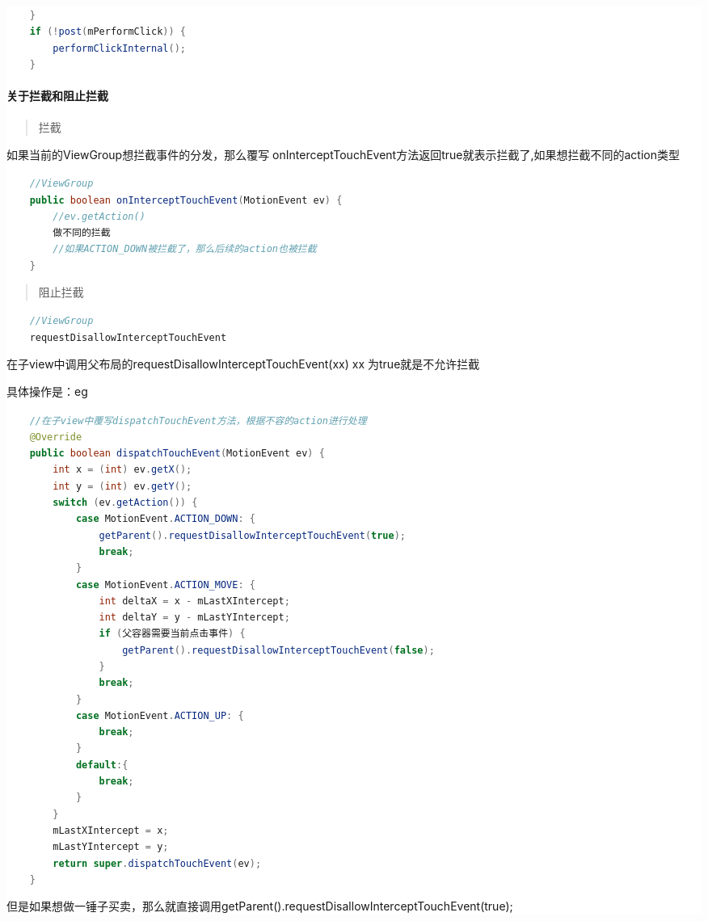 ```java
    }
    if (!post(mPerformClick)) {
        performClickInternal();
    }
```
#### 关于拦截和阻止拦截
> 拦截

如果当前的ViewGroup想拦截事件的分发，那么覆写
onInterceptTouchEvent方法返回true就表示拦截了,如果想拦截不同的action类型
```java
    //ViewGroup
    public boolean onInterceptTouchEvent(MotionEvent ev) {
        //ev.getAction()
        做不同的拦截
        //如果ACTION_DOWN被拦截了，那么后续的action也被拦截
    }
```
> 阻止拦截
```java
    //ViewGroup
    requestDisallowInterceptTouchEvent
```
在子view中调用父布局的requestDisallowInterceptTouchEvent(xx)
xx 为true就是不允许拦截

具体操作是：eg
```java
    //在子view中覆写dispatchTouchEvent方法，根据不容的action进行处理
    @Override
    public boolean dispatchTouchEvent(MotionEvent ev) {
        int x = (int) ev.getX();
        int y = (int) ev.getY();
        switch (ev.getAction()) {
            case MotionEvent.ACTION_DOWN: {
                getParent().requestDisallowInterceptTouchEvent(true);
                break;
            }
            case MotionEvent.ACTION_MOVE: {
                int deltaX = x - mLastXIntercept;
                int deltaY = y - mLastYIntercept;
                if (父容器需要当前点击事件) {
                    getParent().requestDisallowInterceptTouchEvent(false);
                }
                break;
            }
            case MotionEvent.ACTION_UP: {
                break;
            }
            default:{
                break;
            }
        }
        mLastXIntercept = x;
        mLastYIntercept = y;
        return super.dispatchTouchEvent(ev);
    }
```
但是如果想做一锤子买卖，那么就直接调用getParent().requestDisallowInterceptTouchEvent(true);
